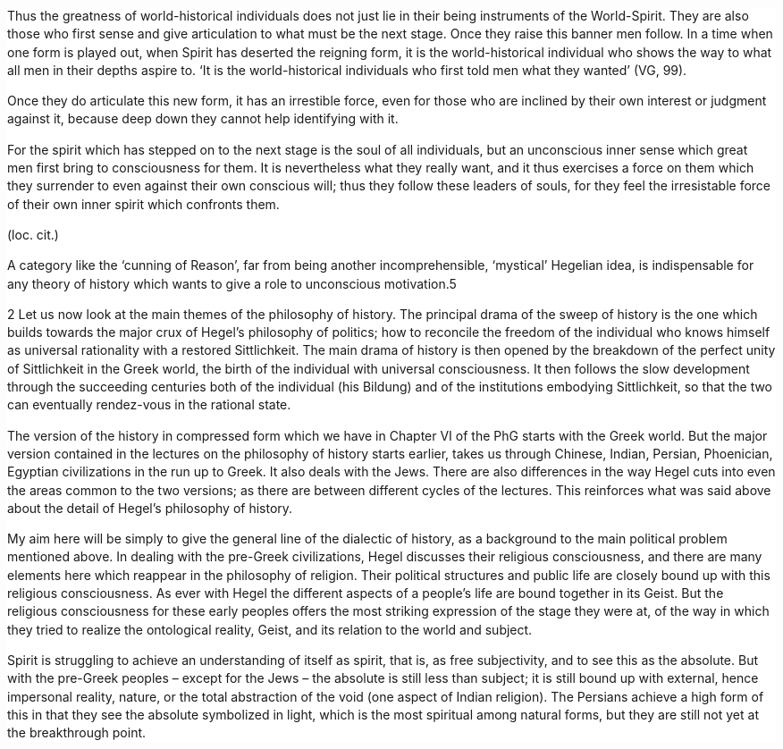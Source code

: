 Thus the greatness of world-historical individuals does not just lie in their being instruments of the World-Spirit. They are also those who first sense and give articulation to what must be the next stage. Once they raise this banner men follow. In a time when one form is played out, when Spirit has deserted the reigning form, it is the world-historical individual who shows the way to what all men in their depths aspire to. ‘It is the world-historical individuals who first told men what they wanted’ (VG, 99).

Once they do articulate this new form, it has an irrestible force, even for those who are inclined by their own interest or judgment against it, because deep down they cannot help identifying with it.

For the spirit which has stepped on to the next stage is the soul of all individuals, but an unconscious inner sense which great men first bring to consciousness for them. It is nevertheless what they really want, and it thus exercises a force on them which they surrender to even against their own conscious will; thus they follow these leaders of souls, for they feel the irresistable force of their own inner spirit which confronts them.

(loc. cit.)

A category like the ‘cunning of Reason’, far from being another incomprehensible, ‘mystical’ Hegelian idea, is indispensable for any theory of history which wants to give a role to unconscious motivation.5

2
Let us now look at the main themes of the philosophy of history. The principal drama of the sweep of history is the one which builds towards the major crux of Hegel’s philosophy of politics; how to reconcile the freedom of the individual who knows himself as universal rationality with a restored Sittlichkeit. The main drama of history is then opened by the breakdown of the perfect unity of Sittlichkeit in the Greek world, the birth of the individual with universal consciousness. It then follows the slow development through the succeeding centuries both of the individual (his Bildung) and of the institutions embodying Sittlichkeit, so that the two can eventually rendez-vous in the rational state.

The version of the history in compressed form which we have in Chapter VI of the PhG starts with the Greek world. But the major version contained in the lectures on the philosophy of history starts earlier, takes us through Chinese, Indian, Persian, Phoenician, Egyptian civilizations in the run up to Greek. It also deals with the Jews. There are also differences in the way Hegel cuts into even the areas common to the two versions; as there are between different cycles of the lectures. This reinforces what was said above about the detail of Hegel’s philosophy of history.

My aim here will be simply to give the general line of the dialectic of history, as a background to the main political problem mentioned above. In dealing with the pre-Greek civilizations, Hegel discusses their religious consciousness, and there are many elements here which reappear in the philosophy of religion. Their political structures and public life are closely bound up with this religious consciousness. As ever with Hegel the different aspects of a people’s life are bound together in its Geist. But the religious consciousness for these early peoples offers the most striking expression of the stage they were at, of the way in which they tried to realize the ontological reality, Geist, and its relation to the world and subject.

Spirit is struggling to achieve an understanding of itself as spirit, that is, as free subjectivity, and to see this as the absolute. But with the pre-Greek peoples – except for the Jews – the absolute is still less than subject; it is still bound up with external, hence impersonal reality, nature, or the total abstraction of the void (one aspect of Indian religion). The Persians achieve a high form of this in that they see the absolute symbolized in light, which is the most spiritual among natural forms, but they are still not yet at the breakthrough point.
